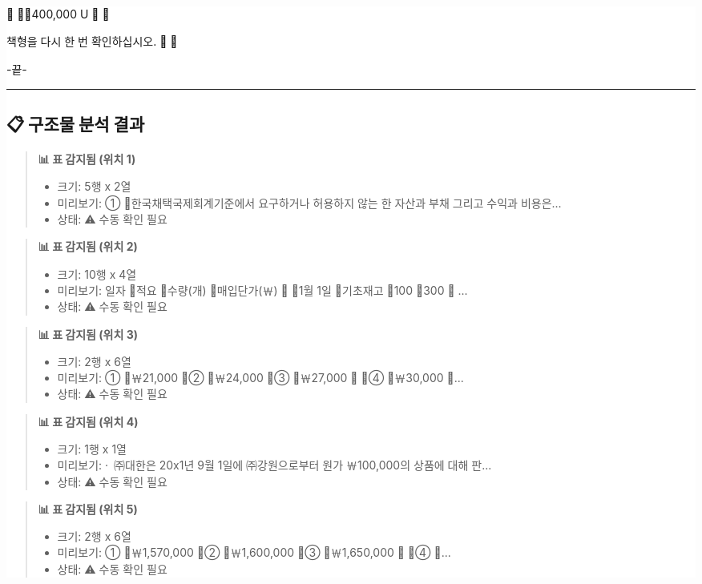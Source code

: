 
￦400,000 U







        
책형을 다시 한 번 확인하십시오.





-끝-

---

## 📋 구조물 분석 결과



> **📊 표 감지됨 (위치 1)**
> - 크기: 5행 x 2열
> - 미리보기: ① 한국채택국제회계기준에서 요구하거나 허용하지 않는 한 자산과 부채 그리고 수익과 비용은...
> - 상태: ⚠️ 수동 확인 필요





> **📊 표 감지됨 (위치 2)**
> - 크기: 10행 x 4열
> - 미리보기: 일자 적요 수량(개) 매입단가(￦)  1월 1일 기초재고 100 300  ...
> - 상태: ⚠️ 수동 확인 필요





> **📊 표 감지됨 (위치 3)**
> - 크기: 2행 x 6열
> - 미리보기: ① ￦21,000 ② ￦24,000 ③ ￦27,000  ④ ￦30,000 ...
> - 상태: ⚠️ 수동 확인 필요





> **📊 표 감지됨 (위치 4)**
> - 크기: 1행 x 1열
> - 미리보기: ·  ㈜대한은 20x1년 9월 1일에 ㈜강원으로부터 원가 ￦100,000의 상품에 대해 판...
> - 상태: ⚠️ 수동 확인 필요





> **📊 표 감지됨 (위치 5)**
> - 크기: 2행 x 6열
> - 미리보기: ① ￦1,570,000 ② ￦1,600,000 ③ ￦1,650,000  ④ ...
> - 상태: ⚠️ 수동 확인 필요

